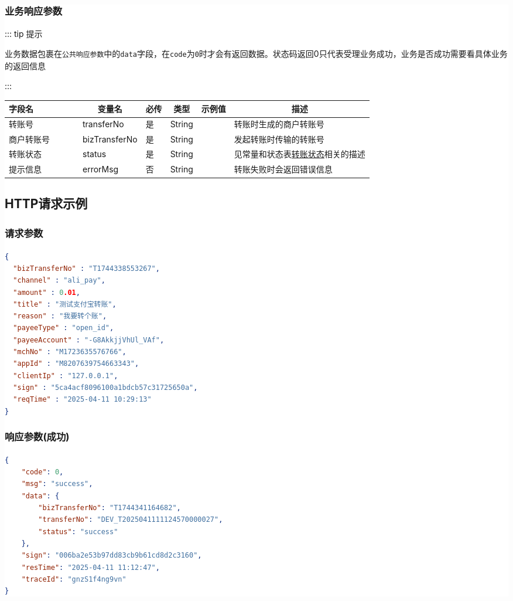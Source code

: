### 业务响应参数
::: tip 提示

业务数据包裹在`公共响应参数`中的`data`字段，在`code`为`0`时才会有返回数据。状态码返回0只代表受理业务成功，业务是否成功需要看具体业务的返回信息

:::

| 字段名<img width=70/> | 变量名           | 必传 | 类型     | 示例值 | 描述                                                              |
|--------------------|---------------|----|--------|-----|-----------------------------------------------------------------|
| 转账号                | transferNo    | 是  | String |     | 转账时生成的商户转账号                                                     |
| 商户转账号              | bizTransferNo | 是  | String |     | 发起转账时传输的转账号                                                     |
| 转账状态               | status        | 是  | String |     | 见常量和状态表[转账状态](/multi/gateway/interface/overview/常量和状态表.md)相关的描述 |
| 提示信息               | errorMsg      | 否  | String |     | 转账失败时会返回错误信息                                                    |

## HTTP请求示例
### 请求参数
```json
{
  "bizTransferNo" : "T1744338553267",
  "channel" : "ali_pay",
  "amount" : 0.01,
  "title" : "测试支付宝转账",
  "reason" : "我要转个账",
  "payeeType" : "open_id",
  "payeeAccount" : "-G8AkkjjVhUl_VAf",
  "mchNo" : "M1723635576766",
  "appId" : "M8207639754663343",
  "clientIp" : "127.0.0.1",
  "sign" : "5ca4acf8096100a1bdcb57c31725650a",
  "reqTime" : "2025-04-11 10:29:13"
}
```

### 响应参数(成功)

```json
{
    "code": 0,
    "msg": "success",
    "data": {
        "bizTransferNo": "T1744341164682",
        "transferNo": "DEV_T2025041111124570000027",
        "status": "success"
    },
    "sign": "006ba2e53b97dd83cb9b61cd8d2c3160",
    "resTime": "2025-04-11 11:12:47",
    "traceId": "gnzS1f4ng9vn"
}
```
